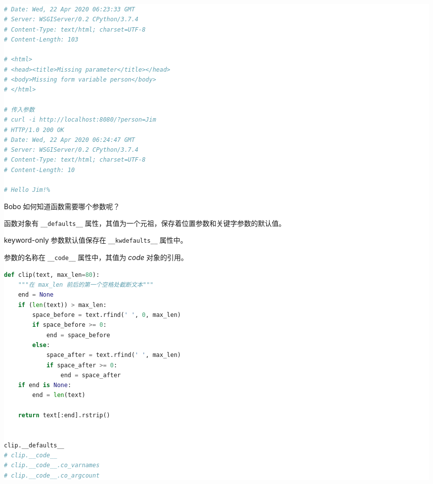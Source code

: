 ```python
# Date: Wed, 22 Apr 2020 06:23:33 GMT
# Server: WSGIServer/0.2 CPython/3.7.4
# Content-Type: text/html; charset=UTF-8
# Content-Length: 103

# <html>
# <head><title>Missing parameter</title></head>
# <body>Missing form variable person</body>
# </html>

# 传入参数
# curl -i http://localhost:8080/?person=Jim
# HTTP/1.0 200 OK
# Date: Wed, 22 Apr 2020 06:24:47 GMT
# Server: WSGIServer/0.2 CPython/3.7.4
# Content-Type: text/html; charset=UTF-8
# Content-Length: 10

# Hello Jim!% 
```

Bobo 如何知道函数需要哪个参数呢？

函数对象有 `__defaults__` 属性，其值为一个元祖，保存着位置参数和关键字参数的默认值。

keyword-only 参数默认值保存在 `__kwdefaults__` 属性中。

参数的名称在 `__code__` 属性中，其值为 *code* 对象的引用。


```python
def clip(text, max_len=80):
    """在 max_len 前后的第一个空格处截断文本"""
    end = None
    if (len(text)) > max_len:
        space_before = text.rfind(' ', 0, max_len)
        if space_before >= 0:
            end = space_before
        else:
            space_after = text.rfind(' ', max_len)
            if space_after >= 0:
                end = space_after
    if end is None:
        end = len(text)
        
    return text[:end].rstrip()


clip.__defaults__
# clip.__code__
# clip.__code__.co_varnames
# clip.__code__.co_argcount
```
